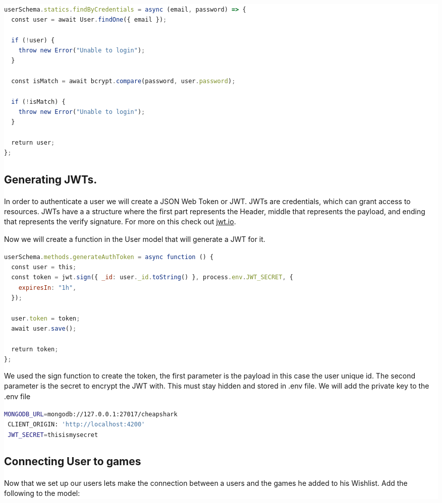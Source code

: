 ```javascript
userSchema.statics.findByCredentials = async (email, password) => {
  const user = await User.findOne({ email });

  if (!user) {
    throw new Error("Unable to login");
  }

  const isMatch = await bcrypt.compare(password, user.password);

  if (!isMatch) {
    throw new Error("Unable to login");
  }

  return user;
};
```

## Generating JWTs.

In order to authenticate a user we will create a JSON Web Token or JWT. JWTs are credentials, which can grant access to resources. JWTs have a a structure where the first part represents the Header, middle that represents the payload, and ending that represents the verify signature. For more on this check out [jwt.io](https://jwt.io/).

Now we will create a function in the User model that will generate a JWT for it.

```javascript
userSchema.methods.generateAuthToken = async function () {
  const user = this;
  const token = jwt.sign({ _id: user._id.toString() }, process.env.JWT_SECRET, {
    expiresIn: "1h",
  });

  user.token = token;
  await user.save();

  return token;
};
```

We used the sign function to create the token, the first parameter is the payload in this case the user unique id. The second parameter is the secret to encrypt the JWT with. This must stay hidden and stored in .env file. We will add the private key to the .env file

```bash
MONGODB_URL=mongodb://127.0.0.1:27017/cheapshark
 CLIENT_ORIGIN: 'http://localhost:4200'
 JWT_SECRET=thisismysecret
```

## Connecting User to games

Now that we set up our users lets make the connection between a users and the games he added to his Wishlist. Add the following to the model:
